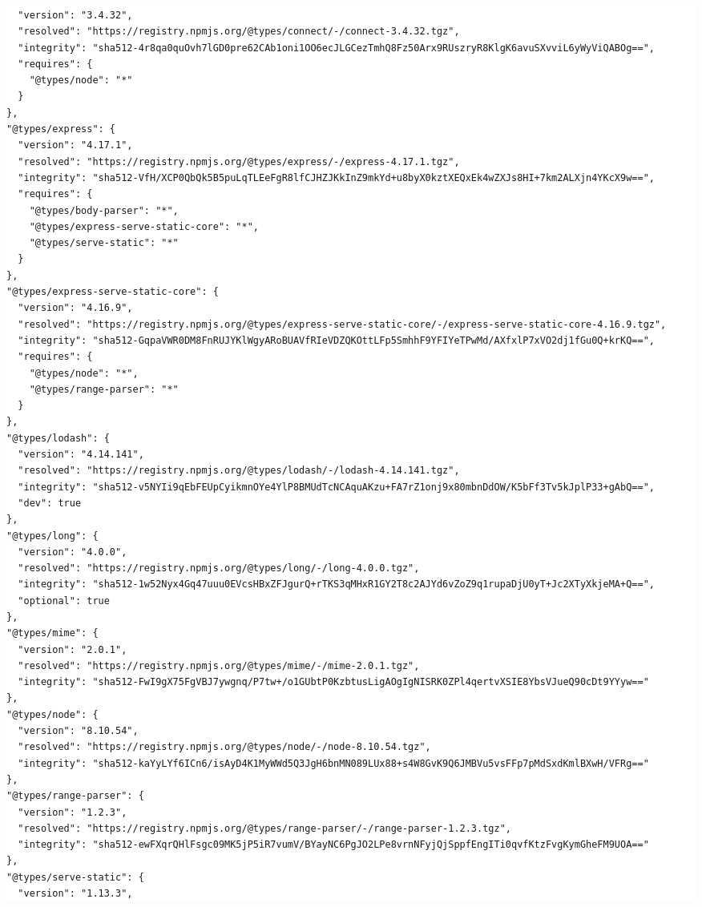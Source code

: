       "version": "3.4.32",
      "resolved": "https://registry.npmjs.org/@types/connect/-/connect-3.4.32.tgz",
      "integrity": "sha512-4r8qa0quOvh7lGD0pre62CAb1oni1OO6ecJLGCezTmhQ8Fz50Arx9RUszryR8KlgK6avuSXvviL6yWyViQABOg==",
      "requires": {
        "@types/node": "*"
      }
    },
    "@types/express": {
      "version": "4.17.1",
      "resolved": "https://registry.npmjs.org/@types/express/-/express-4.17.1.tgz",
      "integrity": "sha512-VfH/XCP0QbQk5B5puLqTLEeFgR8lfCJHZJKkInZ9mkYd+u8byX0kztXEQxEk4wZXJs8HI+7km2ALXjn4YKcX9w==",
      "requires": {
        "@types/body-parser": "*",
        "@types/express-serve-static-core": "*",
        "@types/serve-static": "*"
      }
    },
    "@types/express-serve-static-core": {
      "version": "4.16.9",
      "resolved": "https://registry.npmjs.org/@types/express-serve-static-core/-/express-serve-static-core-4.16.9.tgz",
      "integrity": "sha512-GqpaVWR0DM8FnRUJYKlWgyARoBUAVfRIeVDZQKOttLFp5SmhhF9YFIYeTPwMd/AXfxlP7xVO2dj1fGu0Q+krKQ==",
      "requires": {
        "@types/node": "*",
        "@types/range-parser": "*"
      }
    },
    "@types/lodash": {
      "version": "4.14.141",
      "resolved": "https://registry.npmjs.org/@types/lodash/-/lodash-4.14.141.tgz",
      "integrity": "sha512-v5NYIi9qEbFEUpCyikmnOYe4YlP8BMUdTcNCAquAKzu+FA7rZ1onj9x80mbnDdOW/K5bFf3Tv5kJplP33+gAbQ==",
      "dev": true
    },
    "@types/long": {
      "version": "4.0.0",
      "resolved": "https://registry.npmjs.org/@types/long/-/long-4.0.0.tgz",
      "integrity": "sha512-1w52Nyx4Gq47uuu0EVcsHBxZFJgurQ+rTKS3qMHxR1GY2T8c2AJYd6vZoZ9q1rupaDjU0yT+Jc2XTyXkjeMA+Q==",
      "optional": true
    },
    "@types/mime": {
      "version": "2.0.1",
      "resolved": "https://registry.npmjs.org/@types/mime/-/mime-2.0.1.tgz",
      "integrity": "sha512-FwI9gX75FgVBJ7ywgnq/P7tw+/o1GUbtP0KzbtusLigAOgIgNISRK0ZPl4qertvXSIE8YbsVJueQ90cDt9YYyw=="
    },
    "@types/node": {
      "version": "8.10.54",
      "resolved": "https://registry.npmjs.org/@types/node/-/node-8.10.54.tgz",
      "integrity": "sha512-kaYyLYf6ICn6/isAyD4K1MyWWd5Q3JgH6bnMN089LUx88+s4W8GvK9Q6JMBVu5vsFFp7pMdSxdKmlBXwH/VFRg=="
    },
    "@types/range-parser": {
      "version": "1.2.3",
      "resolved": "https://registry.npmjs.org/@types/range-parser/-/range-parser-1.2.3.tgz",
      "integrity": "sha512-ewFXqrQHlFsgc09MK5jP5iR7vumV/BYayNC6PgJO2LPe8vrnNFyjQjSppfEngITi0qvfKtzFvgKymGheFM9UOA=="
    },
    "@types/serve-static": {
      "version": "1.13.3",